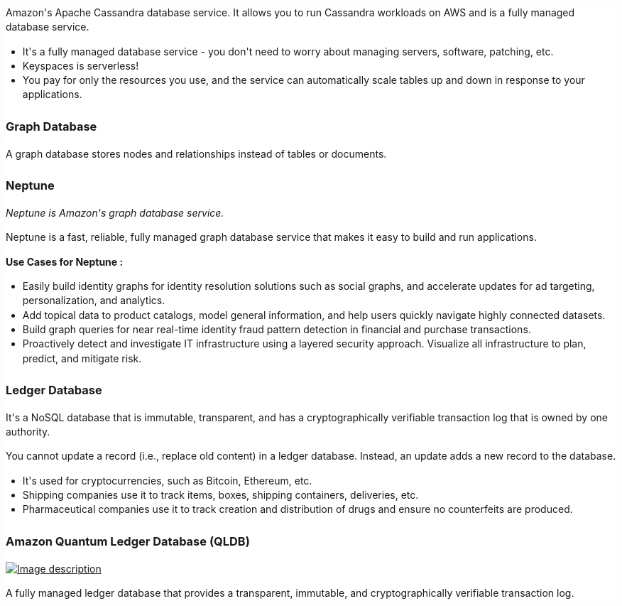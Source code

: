 Amazon's Apache Cassandra database service. It allows you to run Cassandra workloads on AWS and is a fully managed database service.

- It's a fully managed database service - you don't need to worry about managing servers, software, patching, etc.
- Keyspaces is serverless!
- You pay for only the resources you use, and the service can automatically scale tables up and down in response to your applications.

### Graph Database

A graph database stores nodes and relationships instead of tables or documents.

### Neptune

_Neptune is Amazon's graph database service._

Neptune is a fast, reliable, fully managed graph database service that makes it easy to build and run applications.

**Use Cases for Neptune :**

- Easily build identity graphs for identity resolution solutions such as social graphs, and accelerate updates for ad targeting, personalization, and analytics.
- Add topical data to product catalogs, model general information, and help users quickly navigate highly connected datasets.
- Build graph queries for near real-time identity fraud pattern detection in financial and purchase transactions.
- Proactively detect and investigate IT infrastructure using a layered security approach. Visualize all infrastructure to plan, predict, and mitigate risk.

### Ledger Database

It's a NoSQL database that is immutable, transparent, and has a cryptographically verifiable transaction log that is owned by one authority.

You cannot update a record (i.e., replace old content) in a ledger database. Instead, an update adds a new record to the database.

- It's used for cryptocurrencies, such as Bitcoin, Ethereum, etc.
- Shipping companies use it to track items, boxes, shipping containers, deliveries, etc.
- Pharmaceutical companies use it to track creation and distribution of drugs and ensure no counterfeits are produced.

### Amazon Quantum Ledger Database (QLDB)

[![Image description](https://media.dev.to/cdn-cgi/image/width=800%2Cheight=%2Cfit=scale-down%2Cgravity=auto%2Cformat=auto/https%3A%2F%2Fdev-to-uploads.s3.amazonaws.com%2Fuploads%2Farticles%2Fikhmlebhknzmbvise6de.png)](https://media.dev.to/cdn-cgi/image/width=800%2Cheight=%2Cfit=scale-down%2Cgravity=auto%2Cformat=auto/https%3A%2F%2Fdev-to-uploads.s3.amazonaws.com%2Fuploads%2Farticles%2Fikhmlebhknzmbvise6de.png)

A fully managed ledger database that provides a transparent, immutable, and cryptographically verifiable transaction log.
